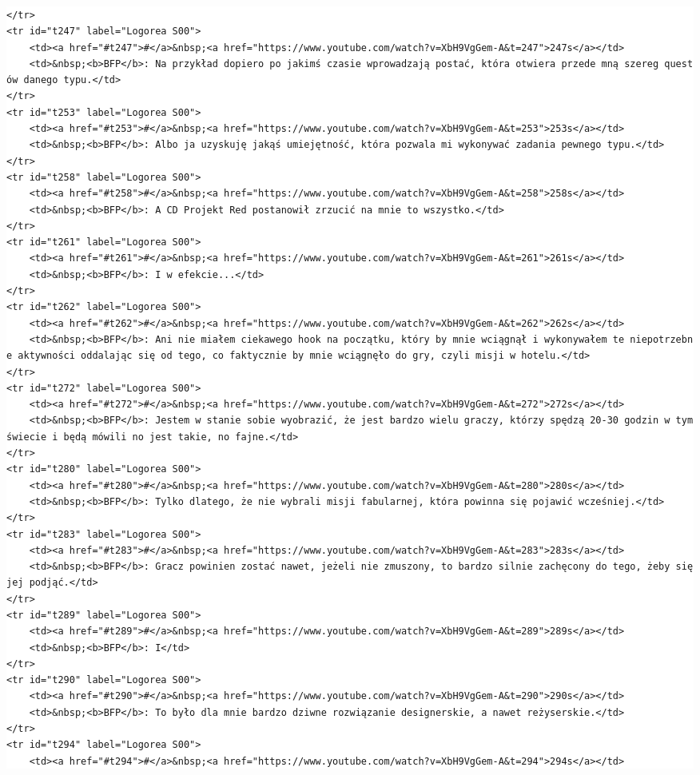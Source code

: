    </tr>
    <tr id="t247" label="Logorea S00">
        <td><a href="#t247">#</a>&nbsp;<a href="https://www.youtube.com/watch?v=XbH9VgGem-A&t=247">247s</a></td>
        <td>&nbsp;<b>BFP</b>: Na przykład dopiero po jakimś czasie wprowadzają postać, która otwiera przede mną szereg questów danego typu.</td>
    </tr>
    <tr id="t253" label="Logorea S00">
        <td><a href="#t253">#</a>&nbsp;<a href="https://www.youtube.com/watch?v=XbH9VgGem-A&t=253">253s</a></td>
        <td>&nbsp;<b>BFP</b>: Albo ja uzyskuję jakąś umiejętność, która pozwala mi wykonywać zadania pewnego typu.</td>
    </tr>
    <tr id="t258" label="Logorea S00">
        <td><a href="#t258">#</a>&nbsp;<a href="https://www.youtube.com/watch?v=XbH9VgGem-A&t=258">258s</a></td>
        <td>&nbsp;<b>BFP</b>: A CD Projekt Red postanowił zrzucić na mnie to wszystko.</td>
    </tr>
    <tr id="t261" label="Logorea S00">
        <td><a href="#t261">#</a>&nbsp;<a href="https://www.youtube.com/watch?v=XbH9VgGem-A&t=261">261s</a></td>
        <td>&nbsp;<b>BFP</b>: I w efekcie...</td>
    </tr>
    <tr id="t262" label="Logorea S00">
        <td><a href="#t262">#</a>&nbsp;<a href="https://www.youtube.com/watch?v=XbH9VgGem-A&t=262">262s</a></td>
        <td>&nbsp;<b>BFP</b>: Ani nie miałem ciekawego hook na początku, który by mnie wciągnął i wykonywałem te niepotrzebne aktywności oddalając się od tego, co faktycznie by mnie wciągnęło do gry, czyli misji w hotelu.</td>
    </tr>
    <tr id="t272" label="Logorea S00">
        <td><a href="#t272">#</a>&nbsp;<a href="https://www.youtube.com/watch?v=XbH9VgGem-A&t=272">272s</a></td>
        <td>&nbsp;<b>BFP</b>: Jestem w stanie sobie wyobrazić, że jest bardzo wielu graczy, którzy spędzą 20-30 godzin w tym świecie i będą mówili no jest takie, no fajne.</td>
    </tr>
    <tr id="t280" label="Logorea S00">
        <td><a href="#t280">#</a>&nbsp;<a href="https://www.youtube.com/watch?v=XbH9VgGem-A&t=280">280s</a></td>
        <td>&nbsp;<b>BFP</b>: Tylko dlatego, że nie wybrali misji fabularnej, która powinna się pojawić wcześniej.</td>
    </tr>
    <tr id="t283" label="Logorea S00">
        <td><a href="#t283">#</a>&nbsp;<a href="https://www.youtube.com/watch?v=XbH9VgGem-A&t=283">283s</a></td>
        <td>&nbsp;<b>BFP</b>: Gracz powinien zostać nawet, jeżeli nie zmuszony, to bardzo silnie zachęcony do tego, żeby się jej podjąć.</td>
    </tr>
    <tr id="t289" label="Logorea S00">
        <td><a href="#t289">#</a>&nbsp;<a href="https://www.youtube.com/watch?v=XbH9VgGem-A&t=289">289s</a></td>
        <td>&nbsp;<b>BFP</b>: I</td>
    </tr>
    <tr id="t290" label="Logorea S00">
        <td><a href="#t290">#</a>&nbsp;<a href="https://www.youtube.com/watch?v=XbH9VgGem-A&t=290">290s</a></td>
        <td>&nbsp;<b>BFP</b>: To było dla mnie bardzo dziwne rozwiązanie designerskie, a nawet reżyserskie.</td>
    </tr>
    <tr id="t294" label="Logorea S00">
        <td><a href="#t294">#</a>&nbsp;<a href="https://www.youtube.com/watch?v=XbH9VgGem-A&t=294">294s</a></td>